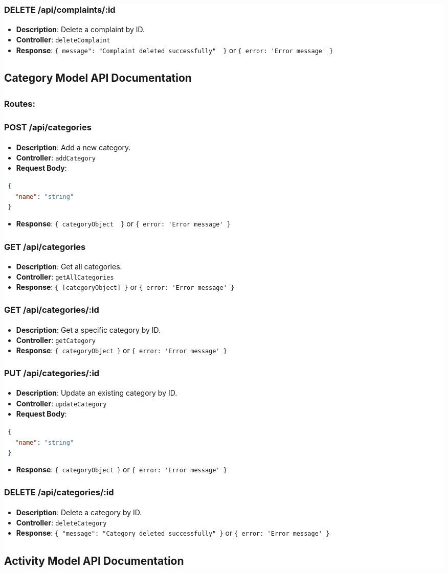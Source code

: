 ### DELETE /api/complaints/:id
- **Description**:  Delete a complaint by ID.
- **Controller**: `deleteComplaint`
- **Response**: `{ message": "Complaint deleted successfully"  }` or `{ error: 'Error message' }`

## Category Model API Documentation

### Routes:

### POST /api/categories
- **Description**: Add a new category.
- **Controller**: `addCategory`
- **Request Body**:
 ```json
  {
    "name": "string"
  }
  ```
- **Response**: `{ categoryObject  }` or `{ error: 'Error message' }`


### GET /api/categories
- **Description**: Get all categories.
- **Controller**: `getAllCategories`
- **Response**: `{ [categoryObject] }` or `{ error: 'Error message' }`

### GET /api/categories/:id
- **Description**: Get a specific category by ID.
- **Controller**: `getCategory`
- **Response**: `{ categoryObject }` or `{ error: 'Error message' }`

### PUT /api/categories/:id
- **Description**: Update an existing category by ID.
- **Controller**: `updateCategory`
- **Request Body**:
 ```json
  {
    "name": "string"
  }
  ```
- **Response**: `{ categoryObject }` or `{ error: 'Error message' }`

### DELETE /api/categories/:id
- **Description**: Delete a category by ID.
- **Controller**: `deleteCategory`
- **Response**: `{ "message": "Category deleted successfully" }` or `{ error: 'Error message' }`

## Activity Model API Documentation
